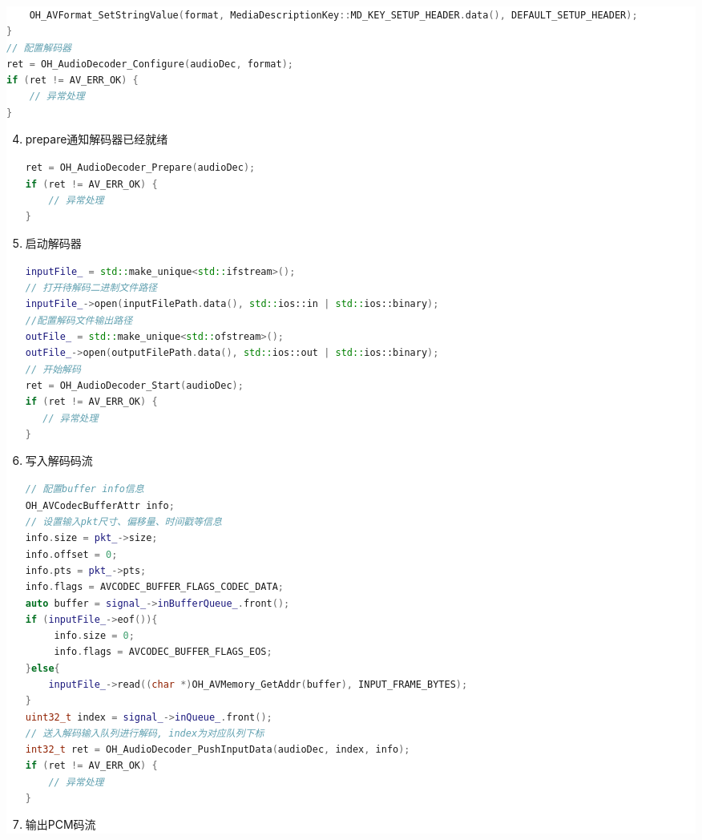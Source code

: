    ```c++
       OH_AVFormat_SetStringValue(format, MediaDescriptionKey::MD_KEY_SETUP_HEADER.data(), DEFAULT_SETUP_HEADER);
   }
   // 配置解码器
   ret = OH_AudioDecoder_Configure(audioDec, format);
   if (ret != AV_ERR_OK) {
       // 异常处理
   }
   ```
4. prepare通知解码器已经就绪

   ```c++
   ret = OH_AudioDecoder_Prepare(audioDec);
   if (ret != AV_ERR_OK) {
       // 异常处理
   }
   ```
5. 启动解码器

   ```c++
   inputFile_ = std::make_unique<std::ifstream>();
   // 打开待解码二进制文件路径
   inputFile_->open(inputFilePath.data(), std::ios::in | std::ios::binary); 
   //配置解码文件输出路径
   outFile_ = std::make_unique<std::ofstream>();
   outFile_->open(outputFilePath.data(), std::ios::out | std::ios::binary);
   // 开始解码
   ret = OH_AudioDecoder_Start(audioDec);
   if (ret != AV_ERR_OK) {
      // 异常处理
   }
   ```
6. 写入解码码流

   ```c++
   // 配置buffer info信息
   OH_AVCodecBufferAttr info;
   // 设置输入pkt尺寸、偏移量、时间戳等信息
   info.size = pkt_->size;
   info.offset = 0;
   info.pts = pkt_->pts;
   info.flags = AVCODEC_BUFFER_FLAGS_CODEC_DATA;
   auto buffer = signal_->inBufferQueue_.front();
   if (inputFile_->eof()){
        info.size = 0;
        info.flags = AVCODEC_BUFFER_FLAGS_EOS;
   }else{
       inputFile_->read((char *)OH_AVMemory_GetAddr(buffer), INPUT_FRAME_BYTES);
   }
   uint32_t index = signal_->inQueue_.front();
   // 送入解码输入队列进行解码, index为对应队列下标
   int32_t ret = OH_AudioDecoder_PushInputData(audioDec, index, info);
   if (ret != AV_ERR_OK) {
       // 异常处理
   }
   ```
7. 输出PCM码流
